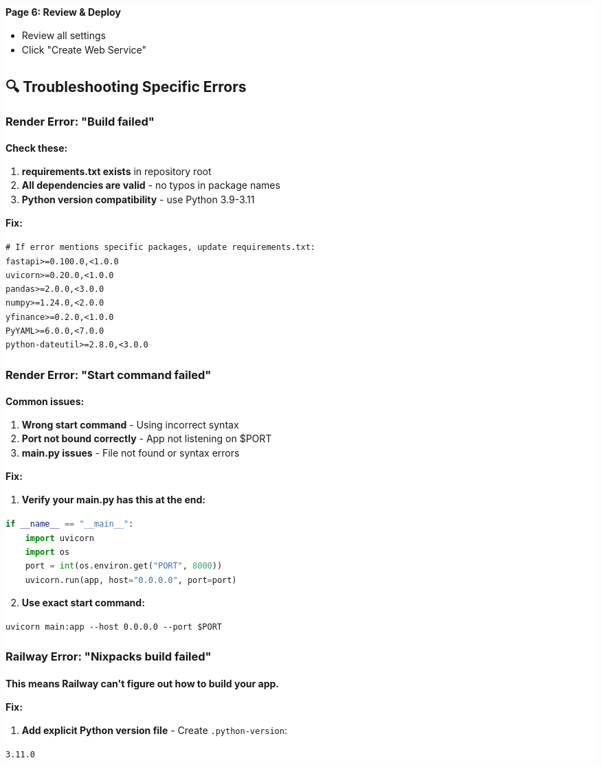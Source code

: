 **Page 6: Review & Deploy**
- Review all settings
- Click "Create Web Service"

## 🔍 Troubleshooting Specific Errors

### Render Error: "Build failed"
**Check these:**
1. **requirements.txt exists** in repository root
2. **All dependencies are valid** - no typos in package names
3. **Python version compatibility** - use Python 3.9-3.11

**Fix:**
```
# If error mentions specific packages, update requirements.txt:
fastapi>=0.100.0,<1.0.0
uvicorn>=0.20.0,<1.0.0
pandas>=2.0.0,<3.0.0
numpy>=1.24.0,<2.0.0
yfinance>=0.2.0,<1.0.0
PyYAML>=6.0.0,<7.0.0
python-dateutil>=2.8.0,<3.0.0
```

### Render Error: "Start command failed"
**Common issues:**
1. **Wrong start command** - Using incorrect syntax
2. **Port not bound correctly** - App not listening on $PORT
3. **main.py issues** - File not found or syntax errors

**Fix:**
1. **Verify your main.py has this at the end:**
```python
if __name__ == "__main__":
    import uvicorn
    import os
    port = int(os.environ.get("PORT", 8000))
    uvicorn.run(app, host="0.0.0.0", port=port)
```

2. **Use exact start command:**
```
uvicorn main:app --host 0.0.0.0 --port $PORT
```

### Railway Error: "Nixpacks build failed"
**This means Railway can't figure out how to build your app.**

**Fix:**
1. **Add explicit Python version file** - Create `.python-version`:
```
3.11.0
```
